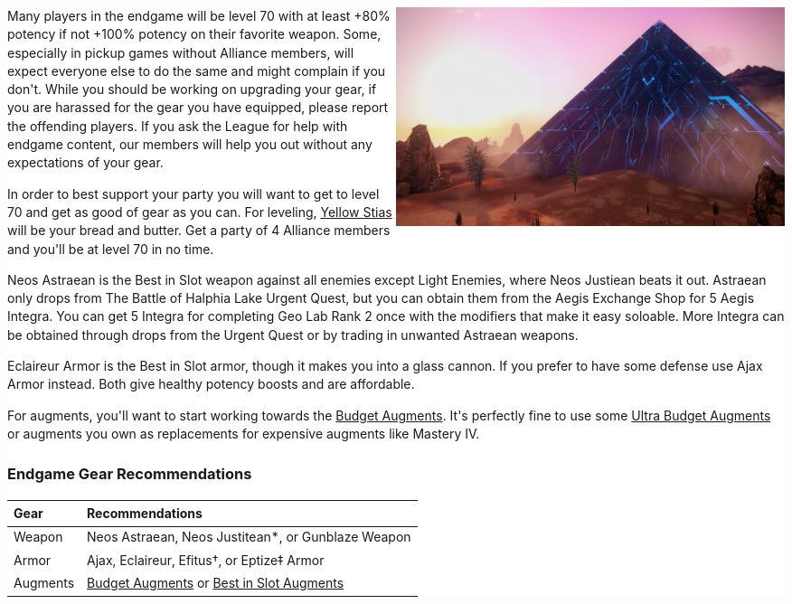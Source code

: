 <img src="/Images/Geo_Lab.png" width="50%" align="right">

Many players in the endgame will be level 70 with at least +80% potency if not +100% potency on their favorite weapon. Some, especially in pickup games without Alliance members, will expect everyone else to do the same and might complain if you don't. While you should be working on upgrading your gear, if you are harassed for the gear you have equipped, please report the offending players. If you ask the League for help with endgame content, our members will help you out without any expectations of your gear.

In order to best support your party you will want to get to level 70 and get as good of gear as you can. For leveling, [Yellow Stias](#Yellow-Triggers-and-the-Trooper-Quests) will be your bread and butter. Get a party of 4 Alliance members and you'll be at level 70 in no time.

Neos Astraean is the Best in Slot weapon against all enemies except Light Enemies, where Neos Justiean beats it out. Astraean only drops from The Battle of Halphia Lake Urgent Quest, but you can obtain them from the Aegis Exchange Shop for 5 Aegis Integra. You can get 5 Integra for completing Geo Lab Rank 2 once with the modifiers that make it easy soloable. More Integra can be obtained through drops from the Urgent Quest or by trading in unwanted Astraean weapons.

Eclaireur Armor is the Best in Slot armor, though it makes you into a glass cannon. If you prefer to have some defense use Ajax Armor instead. Both give healthy potency boosts and are affordable.

For augments, you'll want to start working towards the [Budget Augments](#budget-augments). It's perfectly fine to use some [Ultra Budget Augments](#ultra-budget-augments) or augments you own as replacements for expensive augments like Mastery IV.

### Endgame Gear Recommendations
|Gear|Recommendations|
|:-|:-|
|Weapon|Neos Astraean, Neos Justitean\*, or Gunblaze Weapon|
|Armor|Ajax, Eclaireur, Efitus†, or Eptize‡ Armor|
|Augments|[Budget Augments](#budget-augments) or [Best in Slot Augments](#best-in-slot-augments)|
